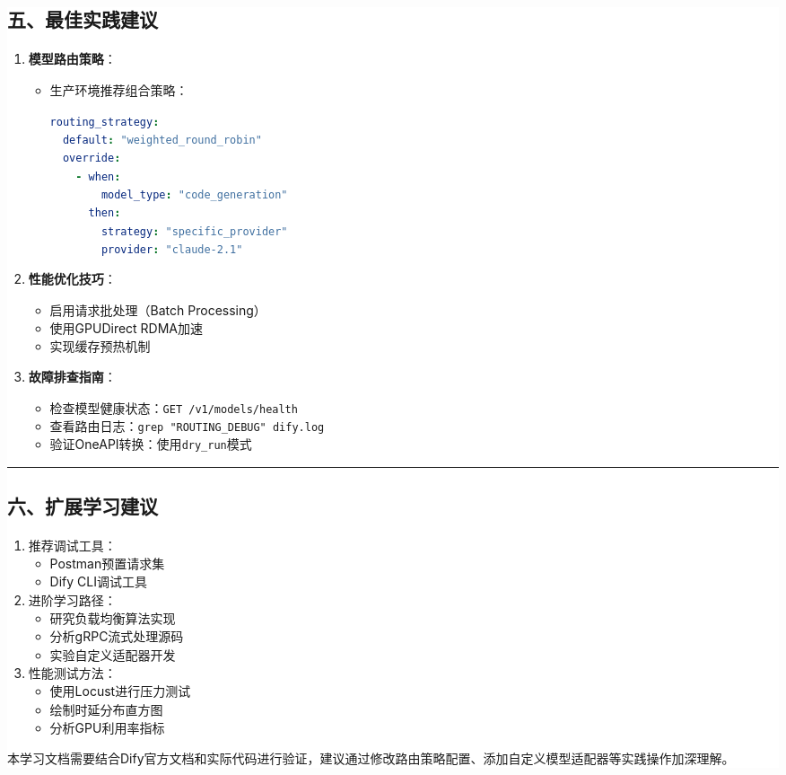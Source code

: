 
## 五、最佳实践建议
1. **模型路由策略**：
   - 生产环境推荐组合策略：
     ```yaml
     routing_strategy:
       default: "weighted_round_robin"
       override:
         - when: 
             model_type: "code_generation"
           then: 
             strategy: "specific_provider"
             provider: "claude-2.1"
     ```

2. **性能优化技巧**：
   - 启用请求批处理（Batch Processing）
   - 使用GPUDirect RDMA加速
   - 实现缓存预热机制

3. **故障排查指南**：
   - 检查模型健康状态：`GET /v1/models/health`
   - 查看路由日志：`grep "ROUTING_DEBUG" dify.log`
   - 验证OneAPI转换：使用`dry_run`模式

---

## 六、扩展学习建议
1. 推荐调试工具：
   - Postman预置请求集
   - Dify CLI调试工具
2. 进阶学习路径：
   - 研究负载均衡算法实现
   - 分析gRPC流式处理源码
   - 实验自定义适配器开发
3. 性能测试方法：
   - 使用Locust进行压力测试
   - 绘制时延分布直方图
   - 分析GPU利用率指标

本学习文档需要结合Dify官方文档和实际代码进行验证，建议通过修改路由策略配置、添加自定义模型适配器等实践操作加深理解。